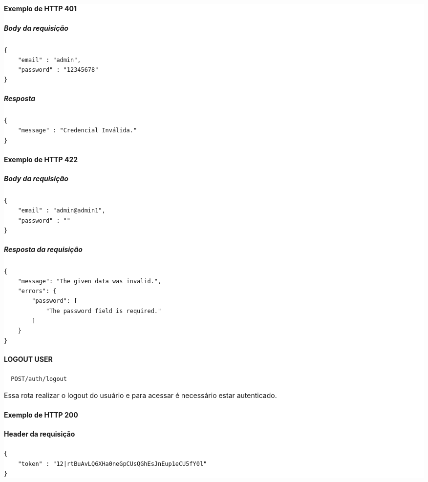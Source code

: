 #### Exemplo de HTTP 401

##### Body da requisição

```http
{
    "email" : "admin",
    "password" : "12345678"
}
```
##### Resposta

```http
{
    "message" : "Credencial Inválida."
}
```
#### Exemplo de HTTP 422

##### Body da requisição

```http
{
    "email" : "admin@admin1",
    "password" : ""
}
```
##### Resposta da requisição

```http
{
    "message": "The given data was invalid.",
    "errors": {
        "password": [
            "The password field is required."
        ]
    }
}
```

#### LOGOUT USER

```http
  POST/auth/logout
```
Essa rota realizar o logout do usuário e para 
acessar é necessário estar autenticado.

#### Exemplo de HTTP 200
#### Header da requisição
```http
{
    "token" : "12|rtBuAvLQ6XHa0neGpCUsQGhEsJnEup1eCU5fY0l"
}
```
